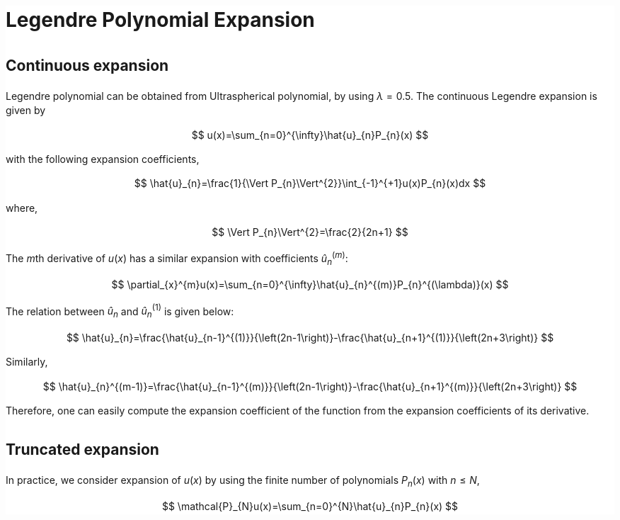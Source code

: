 # Legendre Polynomial Expansion

## Continuous expansion

Legendre polynomial can be obtained from Ultraspherical polynomial, by using $\lambda=0.5$. The continuous Legendre expansion is given by

$$
u(x)=\sum_{n=0}^{\infty}\hat{u}_{n}P_{n}(x)
$$

with the following expansion coefficients,

$$
\hat{u}_{n}=\frac{1}{\Vert P_{n}\Vert^{2}}\int_{-1}^{+1}u(x)P_{n}(x)dx
$$

where,

$$
\Vert P_{n}\Vert^{2}=\frac{2}{2n+1}
$$

The $m$th derivative of $u(x)$ has a similar expansion with coefficients $\hat{u}_{n}^{(m)}$:

$$
\partial_{x}^{m}u(x)=\sum_{n=0}^{\infty}\hat{u}_{n}^{(m)}P_{n}^{(\lambda)}(x)
$$

The relation between $\hat{u}_{n}$ and $\hat{u}_{n}^{(1)}$ is given below:

$$
\hat{u}_{n}=\frac{\hat{u}_{n-1}^{(1)}}{\left(2n-1\right)}-\frac{\hat{u}_{n+1}^{(1)}}{\left(2n+3\right)}
$$

Similarly,

$$
\hat{u}_{n}^{(m-1)}=\frac{\hat{u}_{n-1}^{(m)}}{\left(2n-1\right)}-\frac{\hat{u}_{n+1}^{(m)}}{\left(2n+3\right)}
$$

Therefore, one can easily compute the expansion coefficient of the function from the expansion coefficients of its derivative.


## Truncated expansion

In practice, we consider expansion of $u(x)$ by using the finite number of polynomials $P_{n}(x)$ with $n\le N$,

$$
\mathcal{P}_{N}u(x)=\sum_{n=0}^{N}\hat{u}_{n}P_{n}(x)
$$
